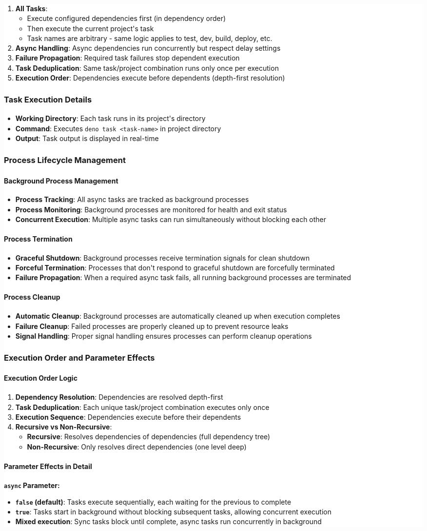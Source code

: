 1. **All Tasks**:
   - Execute configured dependencies first (in dependency order)
   - Then execute the current project's task
   - Task names are arbitrary - same logic applies to test, dev, build, deploy, etc.
2. **Async Handling**: Async dependencies run concurrently but respect delay settings
3. **Failure Propagation**: Required task failures stop dependent execution
4. **Task Deduplication**: Same task/project combination runs only once per execution
5. **Execution Order**: Dependencies execute before dependents (depth-first resolution)

### Task Execution Details

- **Working Directory**: Each task runs in its project's directory
- **Command**: Executes `deno task <task-name>` in project directory
- **Output**: Task output is displayed in real-time

### Process Lifecycle Management

#### Background Process Management

- **Process Tracking**: All async tasks are tracked as background processes
- **Process Monitoring**: Background processes are monitored for health and exit status
- **Concurrent Execution**: Multiple async tasks can run simultaneously without blocking each other

#### Process Termination

- **Graceful Shutdown**: Background processes receive termination signals for clean shutdown
- **Forceful Termination**: Processes that don't respond to graceful shutdown are forcefully terminated
- **Failure Propagation**: When a required async task fails, all running background processes are terminated

#### Process Cleanup

- **Automatic Cleanup**: Background processes are automatically cleaned up when execution completes
- **Failure Cleanup**: Failed processes are properly cleaned up to prevent resource leaks
- **Signal Handling**: Proper signal handling ensures processes can perform cleanup operations

### Execution Order and Parameter Effects

#### Execution Order Logic

1. **Dependency Resolution**: Dependencies are resolved depth-first
2. **Task Deduplication**: Each unique task/project combination executes only once
3. **Execution Sequence**: Dependencies execute before their dependents
4. **Recursive vs Non-Recursive**:
   - **Recursive**: Resolves dependencies of dependencies (full dependency tree)
   - **Non-Recursive**: Only resolves direct dependencies (one level deep)

#### Parameter Effects in Detail

**`async` Parameter:**

- **`false` (default)**: Tasks execute sequentially, each waiting for the previous to complete
- **`true`**: Tasks start in background without blocking subsequent tasks, allowing concurrent execution
- **Mixed execution**: Sync tasks block until complete, async tasks run concurrently in background
